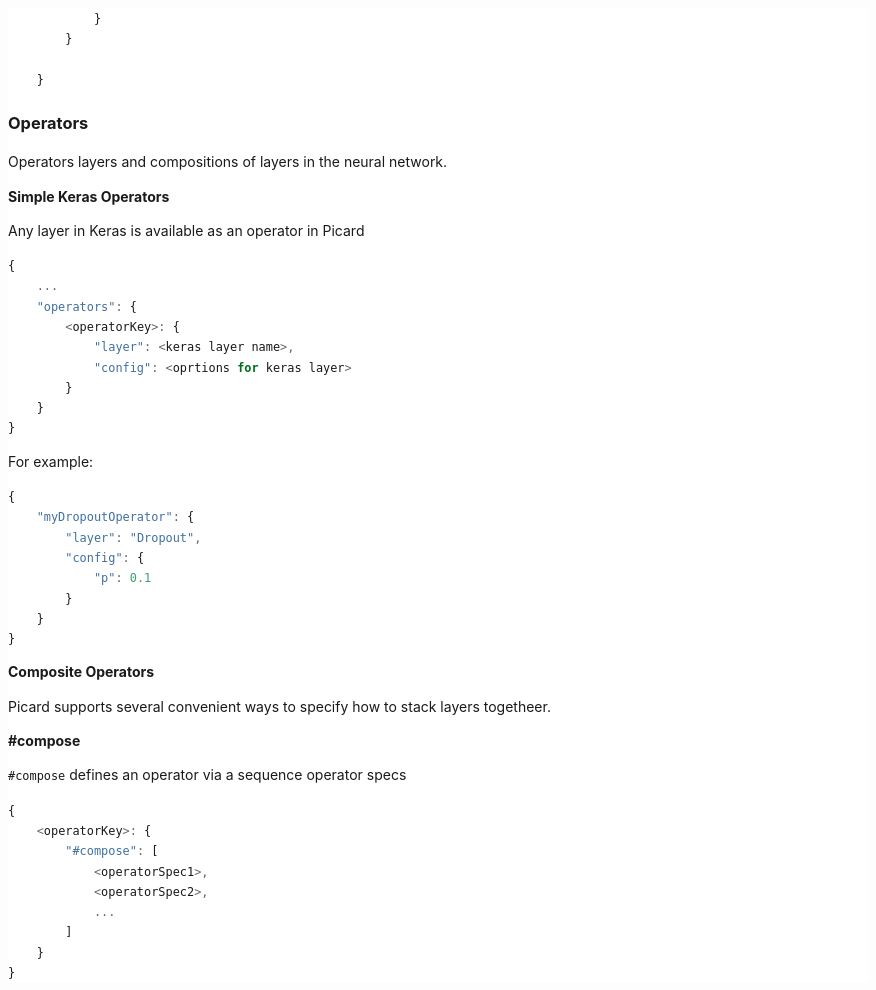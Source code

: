 ```js
            }
        }

    }
```


### Operators

Operators layers and compositions of layers in the neural network.

**Simple Keras Operators**

Any layer in Keras is available as an operator in Picard

```js
{
    ...
    "operators": {
        <operatorKey>: {
            "layer": <keras layer name>,
            "config": <oprtions for keras layer>
        }
    }
}
```

For example:

```js
{
    "myDropoutOperator": {
        "layer": "Dropout",
        "config": {
            "p": 0.1
        }
    }
}
```

**Composite Operators**

Picard supports several convenient ways to specify how to stack layers togetheer.

**#compose**

`#compose` defines an operator via a sequence operator specs

```js
{
    <operatorKey>: {
        "#compose": [
            <operatorSpec1>,
            <operatorSpec2>,
            ...
        ]
    }
}
```
